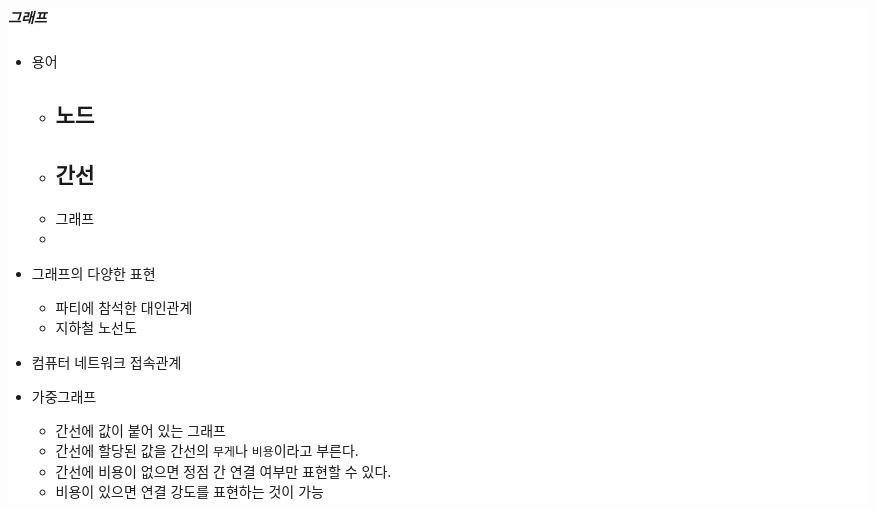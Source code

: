
##### 그래프
- 용어
	- 노드
		- 
	- 간선
		- 
	- 그래프
	- 
- 그래프의 다양한 표현
	- 파티에 참석한 대인관계
	- 지하철 노선도
	  
- 컴퓨터 네트워크 접속관계
	
- 가중그래프
	- 간선에 값이 붙어 있는 그래프
	- 간선에 할당된 값을 간선의 `무게`나 `비용`이라고 부른다.
	- 간선에 비용이 없으면 정점 간 연결 여부만 표현할 수 있다.
	- 비용이 있으면 연결 강도를 표현하는 것이 가능